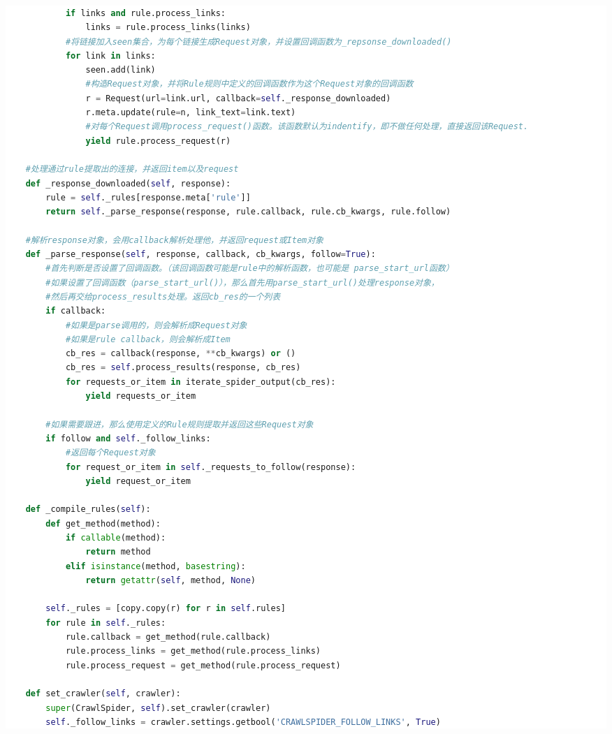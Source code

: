 ```python
            if links and rule.process_links:
                links = rule.process_links(links)
            #将链接加入seen集合，为每个链接生成Request对象，并设置回调函数为_repsonse_downloaded()
            for link in links:
                seen.add(link)
                #构造Request对象，并将Rule规则中定义的回调函数作为这个Request对象的回调函数
                r = Request(url=link.url, callback=self._response_downloaded)
                r.meta.update(rule=n, link_text=link.text)
                #对每个Request调用process_request()函数。该函数默认为indentify，即不做任何处理，直接返回该Request.
                yield rule.process_request(r)

    #处理通过rule提取出的连接，并返回item以及request
    def _response_downloaded(self, response):
        rule = self._rules[response.meta['rule']]
        return self._parse_response(response, rule.callback, rule.cb_kwargs, rule.follow)

    #解析response对象，会用callback解析处理他，并返回request或Item对象
    def _parse_response(self, response, callback, cb_kwargs, follow=True):
        #首先判断是否设置了回调函数。（该回调函数可能是rule中的解析函数，也可能是 parse_start_url函数）
        #如果设置了回调函数（parse_start_url()），那么首先用parse_start_url()处理response对象，
        #然后再交给process_results处理。返回cb_res的一个列表
        if callback:
            #如果是parse调用的，则会解析成Request对象
            #如果是rule callback，则会解析成Item
            cb_res = callback(response, **cb_kwargs) or ()
            cb_res = self.process_results(response, cb_res)
            for requests_or_item in iterate_spider_output(cb_res):
                yield requests_or_item

        #如果需要跟进，那么使用定义的Rule规则提取并返回这些Request对象
        if follow and self._follow_links:
            #返回每个Request对象
            for request_or_item in self._requests_to_follow(response):
                yield request_or_item

    def _compile_rules(self):
        def get_method(method):
            if callable(method):
                return method
            elif isinstance(method, basestring):
                return getattr(self, method, None)

        self._rules = [copy.copy(r) for r in self.rules]
        for rule in self._rules:
            rule.callback = get_method(rule.callback)
            rule.process_links = get_method(rule.process_links)
            rule.process_request = get_method(rule.process_request)

    def set_crawler(self, crawler):
        super(CrawlSpider, self).set_crawler(crawler)
        self._follow_links = crawler.settings.getbool('CRAWLSPIDER_FOLLOW_LINKS', True)
```
